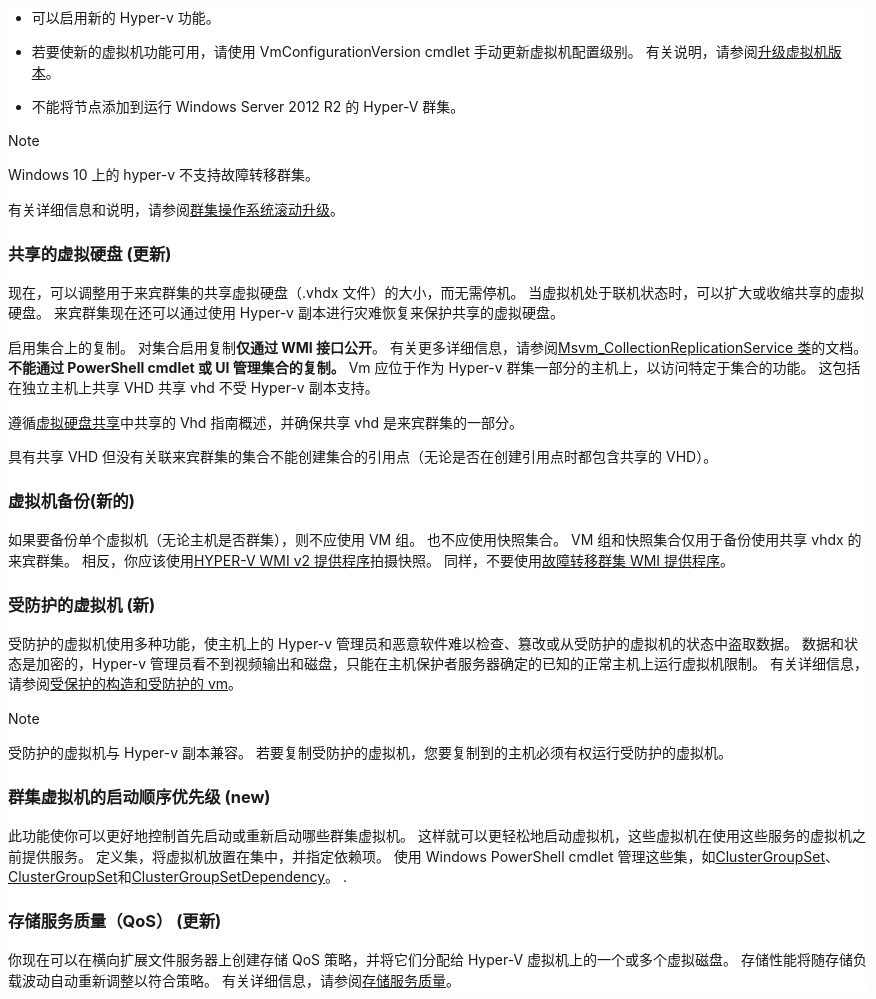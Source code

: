 -   可以启用新的 Hyper-v 功能。  
  
-   若要使新的虚拟机功能可用，请使用 VmConfigurationVersion cmdlet 手动更新虚拟机配置级别。 有关说明，请参阅[升级虚拟机版本](deploy/Upgrade-virtual-machine-version-in-Hyper-V-on-Windows-or-Windows-Server.md)。    
-   不能将节点添加到运行 Windows Server 2012 R2 的 Hyper-V 群集。  
  
> [!NOTE]  
> Windows 10 上的 hyper-v 不支持故障转移群集。  
  
有关详细信息和说明，请参阅[群集操作系统滚动升级](https://technet.microsoft.com/library/dn850430.aspx)。  

### <a name="shared-virtual-hard-disks-updated"></a>共享的虚拟硬盘 \(更新\)
现在，可以调整用于来宾群集的共享虚拟硬盘（.vhdx 文件）的大小，而无需停机。 当虚拟机处于联机状态时，可以扩大或收缩共享的虚拟硬盘。 来宾群集现在还可以通过使用 Hyper-v 副本进行灾难恢复来保护共享的虚拟硬盘。

启用集合上的复制。 对集合启用复制**仅通过 WMI 接口公开**。 有关更多详细信息，请参阅[Msvm_CollectionReplicationService 类](https://msdn.microsoft.com/library/mt167787%28v=vs.85%29.aspx)的文档。 **不能通过 PowerShell cmdlet 或 UI 管理集合的复制。** Vm 应位于作为 Hyper-v 群集一部分的主机上，以访问特定于集合的功能。 这包括在独立主机上共享 VHD 共享 vhd 不受 Hyper-v 副本支持。

遵循[虚拟硬盘共享](https://technet.microsoft.com/library/dn281956.aspx)中共享的 Vhd 指南概述，并确保共享 vhd 是来宾群集的一部分。 

具有共享 VHD 但没有关联来宾群集的集合不能创建集合的引用点（无论是否在创建引用点时都包含共享的 VHD）。 

### <a name="virtual-machine-backupnew"></a>虚拟机备份\(新的\)

如果要备份单个虚拟机（无论主机是否群集），则不应使用 VM 组。  也不应使用快照集合。 VM 组和快照集合仅用于备份使用共享 vhdx 的来宾群集。 相反，你应该使用[HYPER-V WMI v2 提供程序](https://msdn.microsoft.com/library/windows/desktop/hh850319(v=vs.85).aspx)拍摄快照。 同样，不要使用[故障转移群集 WMI 提供程序](https://msdn.microsoft.com/library/windows/desktop/mt167750(v=vs.85).aspx)。

### <a name="shielded-virtual-machines-new"></a>受防护的虚拟机 \(新\)

受防护的虚拟机使用多种功能，使主机上的 Hyper-v 管理员和恶意软件难以检查、篡改或从受防护的虚拟机的状态中盗取数据。 数据和状态是加密的，Hyper-v 管理员看不到视频输出和磁盘，只能在主机保护者服务器确定的已知的正常主机上运行虚拟机限制。 有关详细信息，请参阅[受保护的构造和受防护的 vm](../../security/guarded-fabric-shielded-vm/guarded-fabric-and-shielded-vms.md)。
  
> [!NOTE]  
> 受防护的虚拟机与 Hyper-v 副本兼容。 若要复制受防护的虚拟机，您要复制到的主机必须有权运行受防护的虚拟机。  

### <a name="start-order-priority-for-clustered-virtual-machines-new"></a>群集虚拟机的启动顺序优先级 \(new\)

此功能使你可以更好地控制首先启动或重新启动哪些群集虚拟机。 这样就可以更轻松地启动虚拟机，这些虚拟机在使用这些服务的虚拟机之前提供服务。 定义集，将虚拟机放置在集中，并指定依赖项。 使用 Windows PowerShell cmdlet 管理这些集，如[ClusterGroupSet](https://docs.microsoft.com/powershell/module/failoverclusters/new-clustergroupset)、 [ClusterGroupSet](https://docs.microsoft.com/powershell/module/failoverclusters/get-clustergroupset)和[ClusterGroupSetDependency](https://docs.microsoft.com/powershell/module/failoverclusters/add-clustergroupsetdependency)。
.  
### <a name="storage-quality-of-service-qos-updated"></a>存储服务质量（QoS） \(更新\)

你现在可以在横向扩展文件服务器上创建存储 QoS 策略，并将它们分配给 Hyper-V 虚拟机上的一个或多个虚拟磁盘。 存储性能将随存储负载波动自动重新调整以符合策略。 有关详细信息，请参阅[存储服务质量](../../storage/storage-qos/storage-qos-overview.md)。  
  